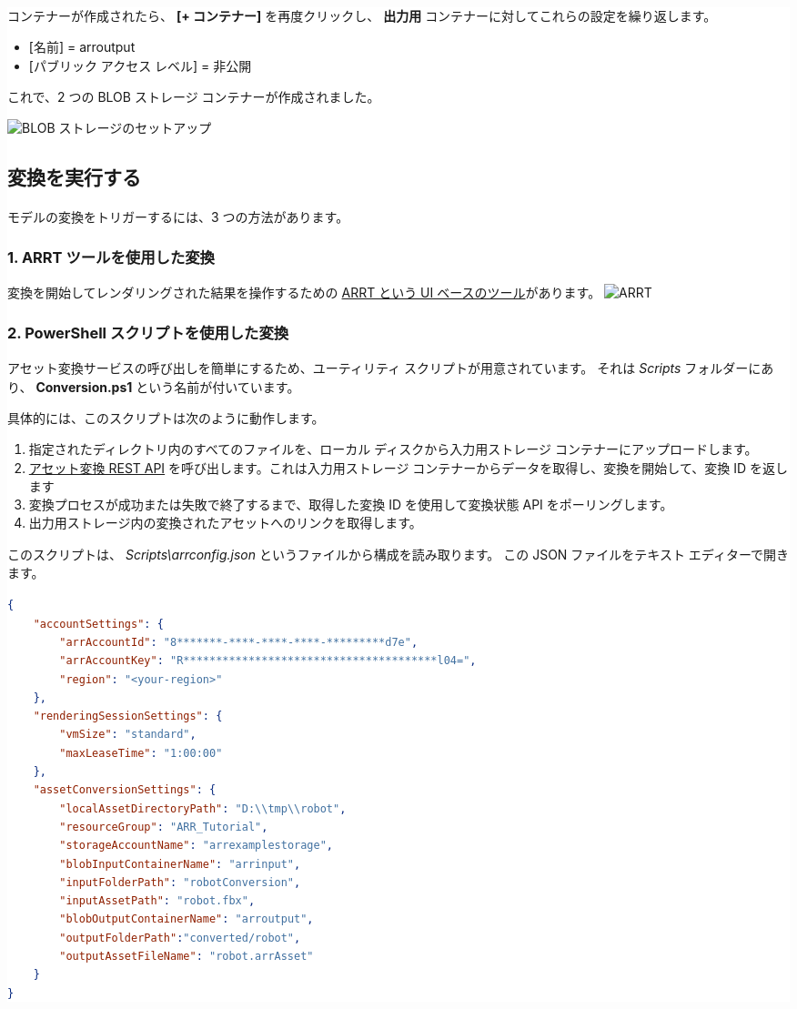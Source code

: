 コンテナーが作成されたら、 **[+ コンテナー]** を再度クリックし、 **出力用** コンテナーに対してこれらの設定を繰り返します。

* [名前] = arroutput
* [パブリック アクセス レベル] = 非公開

これで、2 つの BLOB ストレージ コンテナーが作成されました。

![BLOB ストレージのセットアップ](./media/blob-setup.png)

## <a name="run-the-conversion"></a>変換を実行する

モデルの変換をトリガーするには、3 つの方法があります。

### <a name="1-conversion-via-the-arrt-tool"></a>1. ARRT ツールを使用した変換

変換を開始してレンダリングされた結果を操作するための [ARRT という UI ベースのツール](./../samples/azure-remote-rendering-asset-tool.md)があります。
![ARRT](./../samples/media/azure-remote-rendering-asset-tool.png "ARRT のスクリーンショット")

### <a name="2-conversion-via-a-powershell-script"></a>2. PowerShell スクリプトを使用した変換

アセット変換サービスの呼び出しを簡単にするため、ユーティリティ スクリプトが用意されています。 それは *Scripts* フォルダーにあり、 **Conversion.ps1** という名前が付いています。

具体的には、このスクリプトは次のように動作します。

1. 指定されたディレクトリ内のすべてのファイルを、ローカル ディスクから入力用ストレージ コンテナーにアップロードします。
1. [アセット変換 REST API](../how-tos/conversion/conversion-rest-api.md) を呼び出します。これは入力用ストレージ コンテナーからデータを取得し、変換を開始して、変換 ID を返します
1. 変換プロセスが成功または失敗で終了するまで、取得した変換 ID を使用して変換状態 API をポーリングします。
1. 出力用ストレージ内の変換されたアセットへのリンクを取得します。

このスクリプトは、 *Scripts\arrconfig.json* というファイルから構成を読み取ります。 この JSON ファイルをテキスト エディターで開きます。

```json
{
    "accountSettings": {
        "arrAccountId": "8*******-****-****-****-*********d7e",
        "arrAccountKey": "R***************************************l04=",
        "region": "<your-region>"
    },
    "renderingSessionSettings": {
        "vmSize": "standard",
        "maxLeaseTime": "1:00:00"
    },
    "assetConversionSettings": {
        "localAssetDirectoryPath": "D:\\tmp\\robot",
        "resourceGroup": "ARR_Tutorial",
        "storageAccountName": "arrexamplestorage",
        "blobInputContainerName": "arrinput",
        "inputFolderPath": "robotConversion",
        "inputAssetPath": "robot.fbx",
        "blobOutputContainerName": "arroutput",
        "outputFolderPath":"converted/robot",
        "outputAssetFileName": "robot.arrAsset"
    }
}
```
